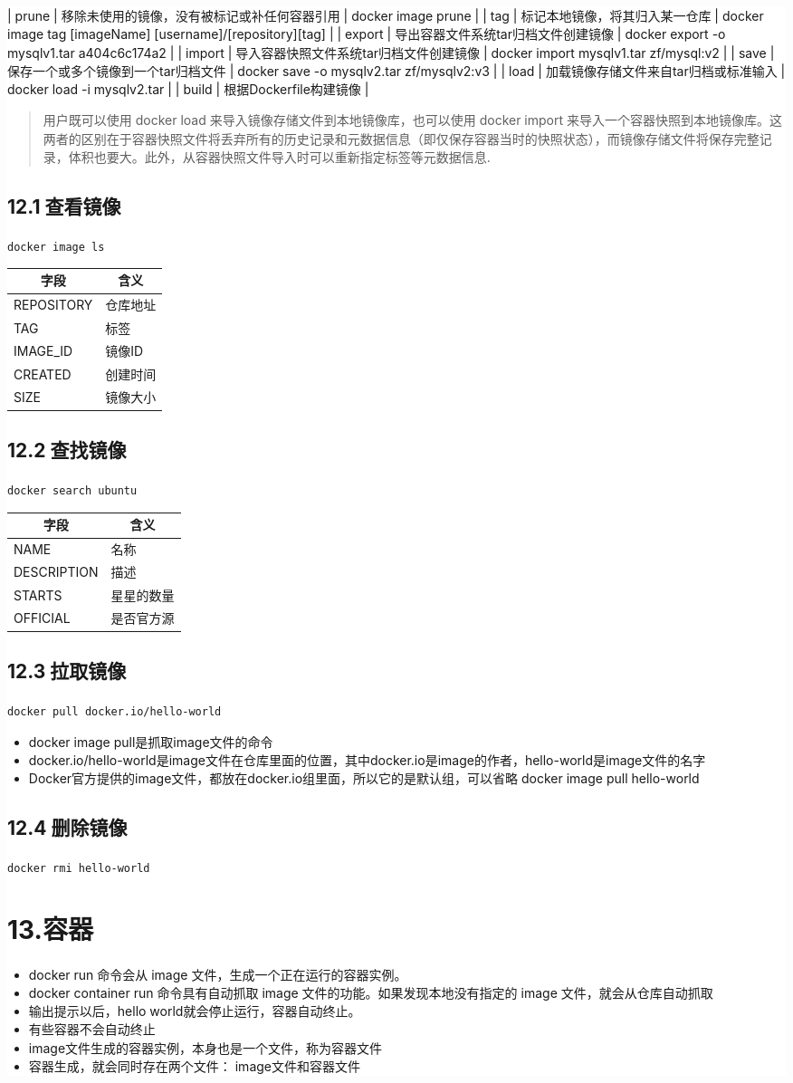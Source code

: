 | prune | 移除未使用的镜像，没有被标记或补任何容器引用 | docker image prune |
| tag | 标记本地镜像，将其归入某一仓库 | docker image tag [imageName] [username]/[repository][tag] |
| export | 导出容器文件系统tar归档文件创建镜像 | docker export -o mysqlv1.tar a404c6c174a2 |
| import | 导入容器快照文件系统tar归档文件创建镜像 | docker import mysqlv1.tar zf/mysql:v2 |
| save | 保存一个或多个镜像到一个tar归档文件 | docker save -o mysqlv2.tar zf/mysqlv2:v3 |
| load | 加载镜像存储文件来自tar归档或标准输入 | docker load -i mysqlv2.tar |
| build | 根据Dockerfile构建镜像 |
> 用户既可以使用 docker load 来导入镜像存储文件到本地镜像库，也可以使用 docker import 来导入一个容器快照到本地镜像库。这两者的区别在于容器快照文件将丢弃所有的历史记录和元数据信息（即仅保存容器当时的快照状态），而镜像存储文件将保存完整记录，体积也要大。此外，从容器快照文件导入时可以重新指定标签等元数据信息.
## 12.1 查看镜像
```bash
docker image ls
```
| 字段 | 含义 |
| --- | --- |
| REPOSITORY | 仓库地址 |
| TAG | 标签 |
| IMAGE_ID | 镜像ID |
| CREATED | 创建时间 |
| SIZE | 镜像大小 |
## 12.2 查找镜像
```bash
docker search ubuntu
```
| 字段 | 含义 |
| --- | --- |
| NAME | 名称 |
| DESCRIPTION | 描述 |
| STARTS | 星星的数量 |
| OFFICIAL | 是否官方源 |

## 12.3 拉取镜像
```bash
docker pull docker.io/hello-world
```
- docker image pull是抓取image文件的命令
- docker.io/hello-world是image文件在仓库里面的位置，其中docker.io是image的作者，hello-world是image文件的名字
- Docker官方提供的image文件，都放在docker.io组里面，所以它的是默认组，可以省略 docker image pull hello-world
## 12.4 删除镜像 
```bash
docker rmi hello-world
```
# 13.容器
- docker run 命令会从 image 文件，生成一个正在运行的容器实例。
- docker container run 命令具有自动抓取 image 文件的功能。如果发现本地没有指定的 image 文件，就会从仓库自动抓取
- 输出提示以后，hello world就会停止运行，容器自动终止。
- 有些容器不会自动终止
- image文件生成的容器实例，本身也是一个文件，称为容器文件
- 容器生成，就会同时存在两个文件： image文件和容器文件